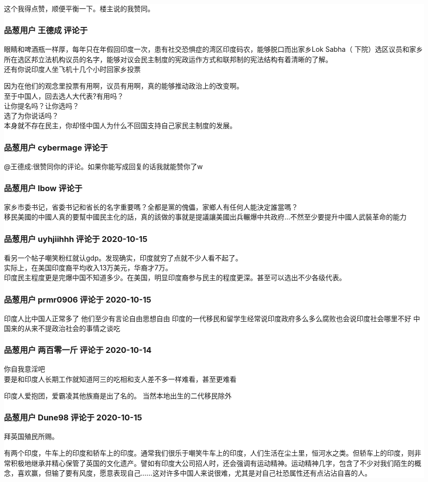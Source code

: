 这个我得点赞，顺便平衡一下。楼主说的我赞同。
        
                

### 品葱用户 **王德成** 评论于 
        
眼睛和啤酒瓶一样厚，每年只在年假回印度一次，患有社交恐惧症的湾区印度码农，能够脱口而出家乡Lok Sabha（ 下院）选区议员和家乡所在选区邦立法机构议员的名字，能够对议会民主制度的宪政运作方式和联邦制的宪法结构有着清晰的了解。  
还有你说印度人坐飞机十几个小时回家乡投票  
  
因为在他们的观念里投票有用啊，议员有用啊，真的能够推动政治上的改变啊。  
至于中国人，回去选人大代表?有用吗？  
让你提名吗？让你选吗？  
选了为你说话吗？  
本身就不存在民主，你却怪中国人为什么不回国支持自己家民主制度的发展。
        
                

### 品葱用户 **cybermage** 评论于 
        
@王德成:很赞同你的评论。如果你能写成回复的话我就能赞你了w
        
                

### 品葱用户 **lbow** 评论于 
        
家乡市委书记，省委书记和省长的名字重要嗎？全都是黨的傀儡，家鄉人有任何人能決定誰當嗎？  
移民美國的中國人真的要幫中國民主化的話，真的該做的事就是提議讓美國出兵輾爆中共政府…不然至少要提升中國人武裝革命的能力
        
                

### 品葱用户 **uyhjiihhh** 评论于 2020-10-15
        
看另一个帖子嘲笑粉红就认gdp。发现确实，印度就穷了点就不少人看不起了。  
实际上，在美国印度裔平均收入13万美元，华裔才7万。  
印度民主程度更是完爆中国不知道多少。在美国，明显印度裔参与民主的程度更深。甚至可以选出不少各级代表。
        
                

### 品葱用户 **prmr0906** 评论于 2020-10-15
        
印度人比中国人正常多了 他们至少有言论自由思想自由 印度的一代移民和留学生经常说印度政府多么多么腐败也会说印度社会哪里不好 中国来的从来不提政治社会的事情之谈吃
        
                

### 品葱用户 **两百零一斤** 评论于 2020-10-14
        
你自我意淫吧  
要是和印度人长期工作就知道阿三的吃相和支人差不多一样难看，甚至更难看  
  
印度人爱抱团，爱霸凌其他族裔是出了名的。 当然本地出生的二代移民除外
        
                

### 品葱用户 **Dune98** 评论于 2020-10-15
        
拜英国殖民所赐。  
  
有两个印度，牛车上的印度和轿车上的印度。通常我们很乐于嘲笑牛车上的印度，人们生活在尘土里，恒河水之类。但轿车上的印度，则非常积极地继承并精心保管了英国的文化遗产。譬如有印度大公司招人时，还会强调有运动精神。运动精神几字，包含了不少对我们陌生的概念，喜欢赢，但输了要有风度，愿意表现自己……这对许多中国人来说很难，尤其是对自己社恐属性还有点沾沾自喜的人。  
  